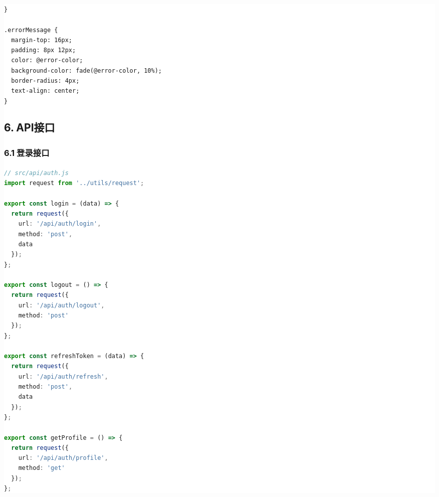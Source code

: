 ```less
}

.errorMessage {
  margin-top: 16px;
  padding: 8px 12px;
  color: @error-color;
  background-color: fade(@error-color, 10%);
  border-radius: 4px;
  text-align: center;
}
```

## 6. API接口

### 6.1 登录接口

```typescript
// src/api/auth.js
import request from '../utils/request';

export const login = (data) => {
  return request({
    url: '/api/auth/login',
    method: 'post',
    data
  });
};

export const logout = () => {
  return request({
    url: '/api/auth/logout',
    method: 'post'
  });
};

export const refreshToken = (data) => {
  return request({
    url: '/api/auth/refresh',
    method: 'post',
    data
  });
};

export const getProfile = () => {
  return request({
    url: '/api/auth/profile',
    method: 'get'
  });
};
```
